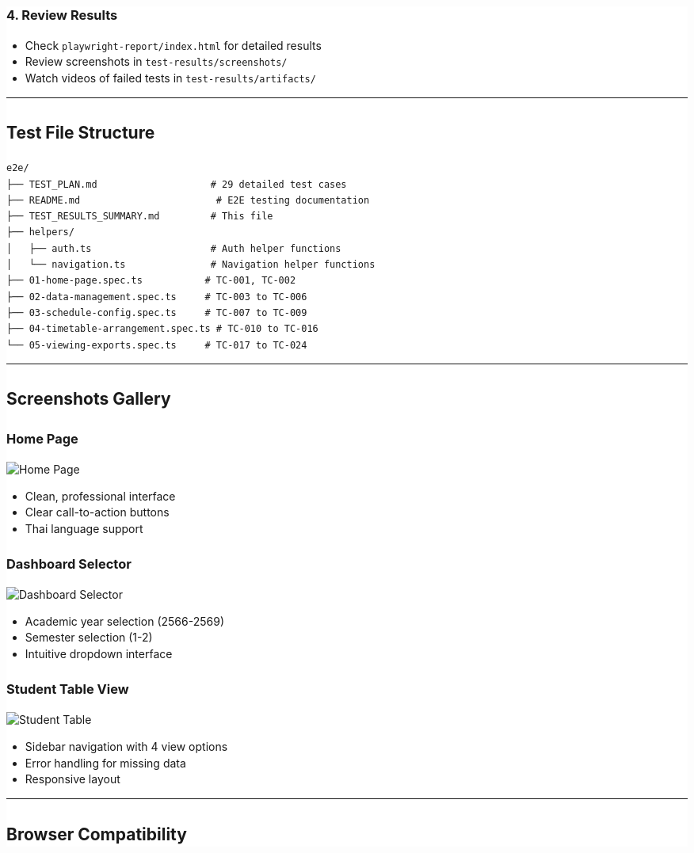 ### 4. Review Results
- Check `playwright-report/index.html` for detailed results
- Review screenshots in `test-results/screenshots/`
- Watch videos of failed tests in `test-results/artifacts/`

---

## Test File Structure

```
e2e/
├── TEST_PLAN.md                    # 29 detailed test cases
├── README.md                        # E2E testing documentation
├── TEST_RESULTS_SUMMARY.md         # This file
├── helpers/
│   ├── auth.ts                     # Auth helper functions
│   └── navigation.ts               # Navigation helper functions
├── 01-home-page.spec.ts           # TC-001, TC-002
├── 02-data-management.spec.ts     # TC-003 to TC-006
├── 03-schedule-config.spec.ts     # TC-007 to TC-009
├── 04-timetable-arrangement.spec.ts # TC-010 to TC-016
└── 05-viewing-exports.spec.ts     # TC-017 to TC-024
```

---

## Screenshots Gallery

### Home Page
![Home Page](https://github.com/user-attachments/assets/3c74d15d-ab81-4e54-974a-c5885df49bb0)
- Clean, professional interface
- Clear call-to-action buttons
- Thai language support

### Dashboard Selector
![Dashboard Selector](https://github.com/user-attachments/assets/88ff5dfb-dd1c-409c-bc37-ab032ebc8cb5)
- Academic year selection (2566-2569)
- Semester selection (1-2)
- Intuitive dropdown interface

### Student Table View
![Student Table](https://github.com/user-attachments/assets/b57a27e3-9fc2-40c1-b56e-8dbdfbd95775)
- Sidebar navigation with 4 view options
- Error handling for missing data
- Responsive layout

---

## Browser Compatibility
